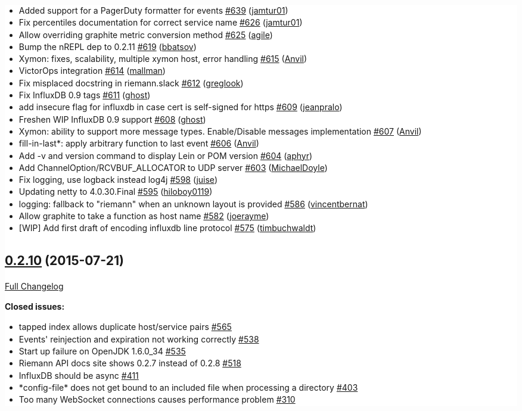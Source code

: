 - Added support for a PagerDuty formatter for events [\#639](https://github.com/riemann/riemann/pull/639) ([jamtur01](https://github.com/jamtur01))
- Fix percentiles documentation for correct service name [\#626](https://github.com/riemann/riemann/pull/626) ([jamtur01](https://github.com/jamtur01))
- Allow overriding graphite metric conversion method [\#625](https://github.com/riemann/riemann/pull/625) ([agile](https://github.com/agile))
- Bump the nREPL dep to 0.2.11 [\#619](https://github.com/riemann/riemann/pull/619) ([bbatsov](https://github.com/bbatsov))
- Xymon: fixes, scalability, multiple xymon host, error handling [\#615](https://github.com/riemann/riemann/pull/615) ([Anvil](https://github.com/Anvil))
- VictorOps integration [\#614](https://github.com/riemann/riemann/pull/614) ([mallman](https://github.com/mallman))
- Fix misplaced docstring in riemann.slack [\#612](https://github.com/riemann/riemann/pull/612) ([greglook](https://github.com/greglook))
- Fix InfluxDB 0.9 tags [\#611](https://github.com/riemann/riemann/pull/611) ([ghost](https://github.com/ghost))
- add insecure flag for influxdb in case cert is self-signed for https [\#609](https://github.com/riemann/riemann/pull/609) ([jeanpralo](https://github.com/jeanpralo))
- Freshen WIP InfluxDB 0.9 support [\#608](https://github.com/riemann/riemann/pull/608) ([ghost](https://github.com/ghost))
- Xymon: ability to support more message types. Enable/Disable messages implementation [\#607](https://github.com/riemann/riemann/pull/607) ([Anvil](https://github.com/Anvil))
- fill-in-last\*: apply arbitrary function to last event [\#606](https://github.com/riemann/riemann/pull/606) ([Anvil](https://github.com/Anvil))
- Add -v and version command to display Lein or POM version [\#604](https://github.com/riemann/riemann/pull/604) ([aphyr](https://github.com/aphyr))
- Add ChannelOption/RCVBUF\_ALLOCATOR to UDP server [\#603](https://github.com/riemann/riemann/pull/603) ([MichaelDoyle](https://github.com/MichaelDoyle))
- Fix logging, use logback instead log4j [\#598](https://github.com/riemann/riemann/pull/598) ([juise](https://github.com/juise))
- Updating netty to 4.0.30.Final [\#595](https://github.com/riemann/riemann/pull/595) ([hiloboy0119](https://github.com/hiloboy0119))
- logging: fallback to "riemann" when an unknown layout is provided [\#586](https://github.com/riemann/riemann/pull/586) ([vincentbernat](https://github.com/vincentbernat))
- Allow graphite to take a function as host name [\#582](https://github.com/riemann/riemann/pull/582) ([joerayme](https://github.com/joerayme))
- \[WIP\] Add first draft of encoding influxdb line protocol [\#575](https://github.com/riemann/riemann/pull/575) ([timbuchwaldt](https://github.com/timbuchwaldt))

## [0.2.10](https://github.com/riemann/riemann/tree/0.2.10) (2015-07-21)

[Full Changelog](https://github.com/riemann/riemann/compare/0.2.9...0.2.10)

**Closed issues:**

- tapped index allows duplicate host/service pairs [\#565](https://github.com/riemann/riemann/issues/565)
- Events' reinjection and expiration not working correctly [\#538](https://github.com/riemann/riemann/issues/538)
- Start up failure on OpenJDK 1.6.0\_34 [\#535](https://github.com/riemann/riemann/issues/535)
- Riemann API docs site shows 0.2.7 instead of 0.2.8 [\#518](https://github.com/riemann/riemann/issues/518)
- InfluxDB should be async [\#411](https://github.com/riemann/riemann/issues/411)
- \*config-file\* does not get bound to an included file when processing a directory [\#403](https://github.com/riemann/riemann/issues/403)
- Too many WebSocket connections causes performance problem [\#310](https://github.com/riemann/riemann/issues/310)

